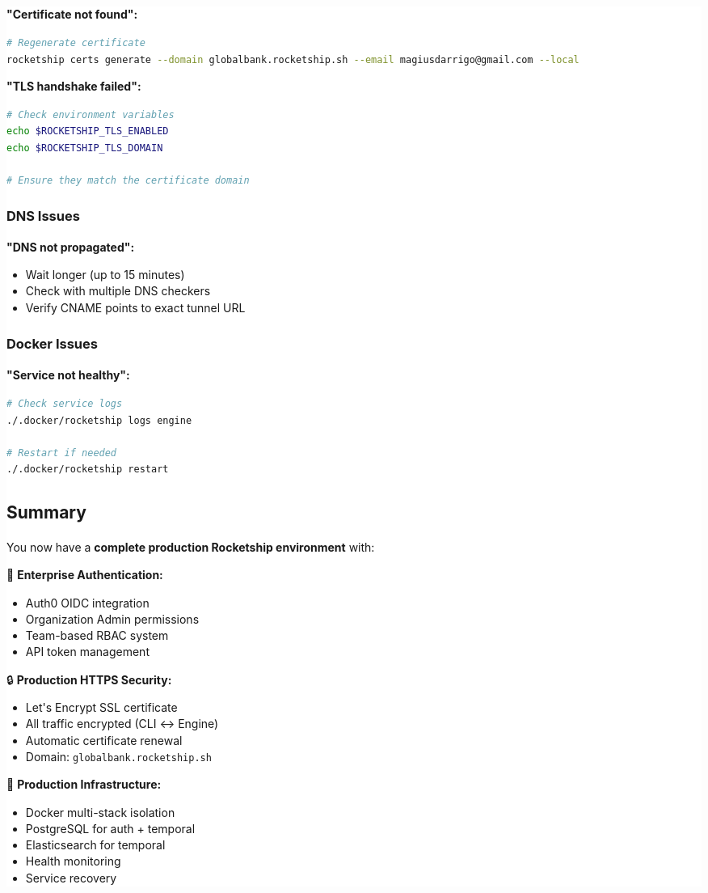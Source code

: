 **"Certificate not found":**
```bash
# Regenerate certificate
rocketship certs generate --domain globalbank.rocketship.sh --email magiusdarrigo@gmail.com --local
```

**"TLS handshake failed":**
```bash
# Check environment variables
echo $ROCKETSHIP_TLS_ENABLED
echo $ROCKETSHIP_TLS_DOMAIN

# Ensure they match the certificate domain
```

### DNS Issues

**"DNS not propagated":**
- Wait longer (up to 15 minutes)
- Check with multiple DNS checkers
- Verify CNAME points to exact tunnel URL

### Docker Issues

**"Service not healthy":**
```bash
# Check service logs
./.docker/rocketship logs engine

# Restart if needed
./.docker/rocketship restart
```

## Summary

You now have a **complete production Rocketship environment** with:

🔐 **Enterprise Authentication:**
- Auth0 OIDC integration
- Organization Admin permissions  
- Team-based RBAC system
- API token management

🔒 **Production HTTPS Security:**
- Let's Encrypt SSL certificate
- All traffic encrypted (CLI ↔ Engine)
- Automatic certificate renewal
- Domain: `globalbank.rocketship.sh`

🐳 **Production Infrastructure:**
- Docker multi-stack isolation
- PostgreSQL for auth + temporal
- Elasticsearch for temporal
- Health monitoring
- Service recovery
